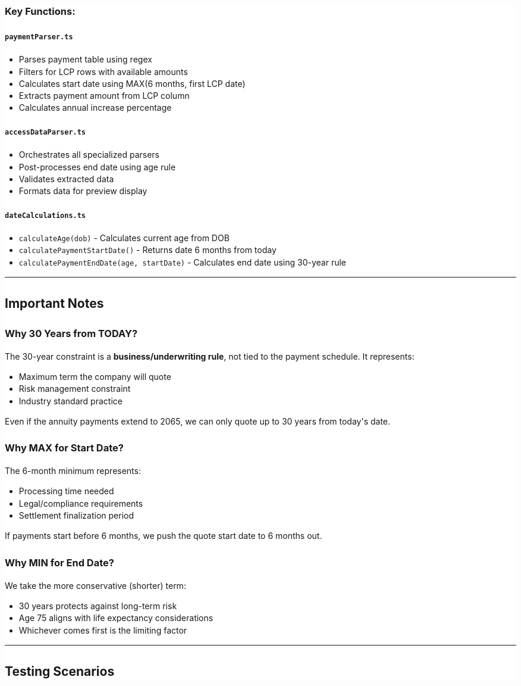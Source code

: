 ### Key Functions:

#### `paymentParser.ts`
- Parses payment table using regex
- Filters for LCP rows with available amounts
- Calculates start date using MAX(6 months, first LCP date)
- Extracts payment amount from LCP column
- Calculates annual increase percentage

#### `accessDataParser.ts`
- Orchestrates all specialized parsers
- Post-processes end date using age rule
- Validates extracted data
- Formats data for preview display

#### `dateCalculations.ts`
- `calculateAge(dob)` - Calculates current age from DOB
- `calculatePaymentStartDate()` - Returns date 6 months from today
- `calculatePaymentEndDate(age, startDate)` - Calculates end date using 30-year rule

---

## Important Notes

### Why 30 Years from TODAY?
The 30-year constraint is a **business/underwriting rule**, not tied to the payment schedule. It represents:
- Maximum term the company will quote
- Risk management constraint
- Industry standard practice

Even if the annuity payments extend to 2065, we can only quote up to 30 years from today's date.

### Why MAX for Start Date?
The 6-month minimum represents:
- Processing time needed
- Legal/compliance requirements
- Settlement finalization period

If payments start before 6 months, we push the quote start date to 6 months out.

### Why MIN for End Date?
We take the more conservative (shorter) term:
- 30 years protects against long-term risk
- Age 75 aligns with life expectancy considerations
- Whichever comes first is the limiting factor

---

## Testing Scenarios

